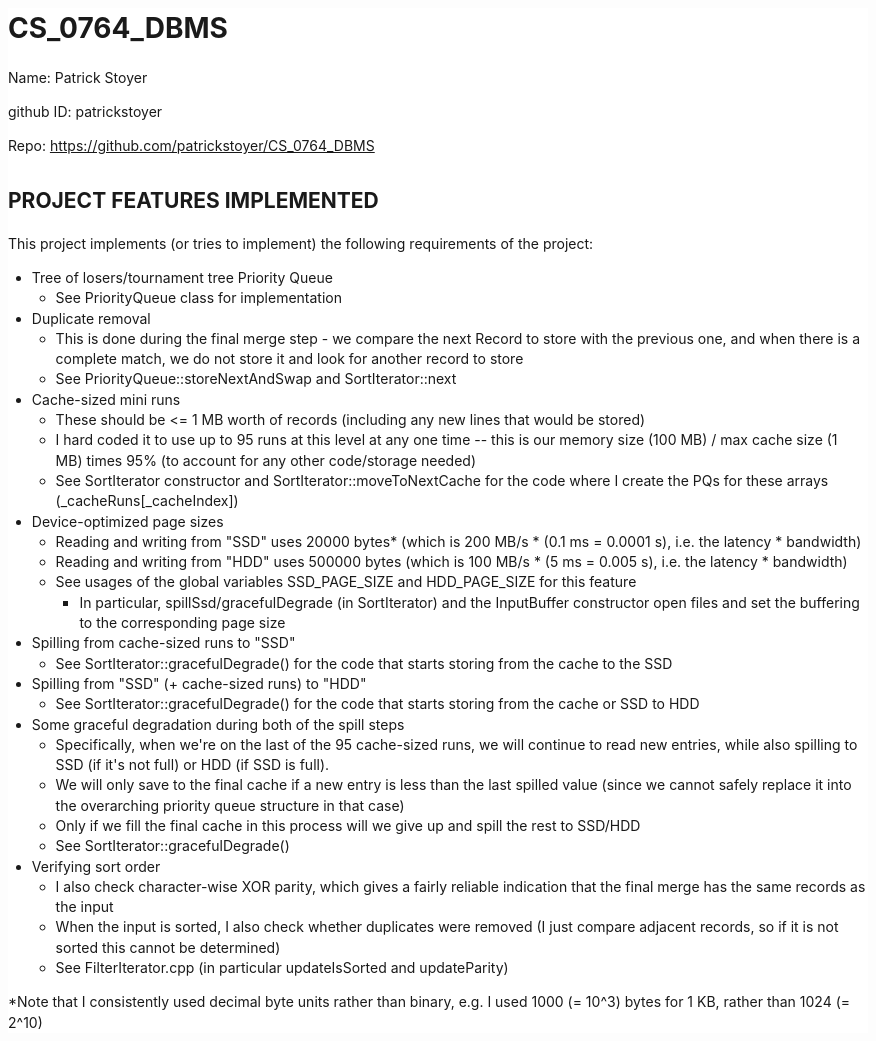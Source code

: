 # CS_0764_DBMS

Name: Patrick Stoyer 

github ID: patrickstoyer 

Repo: https://github.com/patrickstoyer/CS_0764_DBMS 

PROJECT FEATURES IMPLEMENTED
----------------------------
This project implements (or tries to implement) the following requirements of the project:
- Tree of losers/tournament tree Priority Queue
	- See PriorityQueue class for implementation
- Duplicate removal
	- This is done during the final merge step - we compare the next Record to store with the previous one, and when there is a complete match, we do not store it and look for another record to store
	- See PriorityQueue::storeNextAndSwap and SortIterator::next
- Cache-sized mini runs 
	- These should be <= 1 MB worth of records (including any new lines that would be stored)
	- I hard coded it to use up to 95 runs at this level at any one time -- this is our memory size (100 MB) / max cache size (1 MB) times 95% (to account for any other code/storage needed)
	- See SortIterator constructor and SortIterator::moveToNextCache for the code where I create the PQs for these arrays (_cacheRuns[_cacheIndex])
- Device-optimized page sizes
	- Reading and writing from "SSD" uses 20000 bytes* (which is 200 MB/s * (0.1 ms = 0.0001 s), i.e. the latency * bandwidth)
	- Reading and writing from "HDD" uses 500000 bytes (which is 100 MB/s *  (5 ms = 0.005 s), i.e. the latency * bandwidth)
	- See usages of the global variables SSD_PAGE_SIZE and HDD_PAGE_SIZE for this feature
		- In particular, spillSsd/gracefulDegrade (in SortIterator) and the InputBuffer constructor open files and set the buffering to the corresponding page size
- Spilling from cache-sized runs to "SSD"
	- See SortIterator::gracefulDegrade() for the code that starts storing from the cache to the SSD
- Spilling from "SSD" (+ cache-sized runs) to "HDD"
	- See SortIterator::gracefulDegrade() for the code that starts storing from the cache or SSD to HDD
- Some graceful degradation during both of the spill steps 
	- Specifically, when we're on the last of the 95 cache-sized runs, we will continue to read new entries, while also spilling to SSD (if it's not full) or HDD (if SSD is full). 
	- We will only save to the final cache if a new entry is less than the last spilled value (since we cannot safely replace it into the overarching priority queue structure in that case)
	- Only if we fill the final cache in this process will we give up and spill the rest to SSD/HDD
	- See SortIterator::gracefulDegrade() 
- Verifying sort order
	- I also check character-wise XOR parity, which gives a fairly reliable indication that the final merge has the same records as the input 
	- When the input is sorted, I also check whether duplicates were removed (I just compare adjacent records, so if it is not sorted this cannot be determined)
	- See FilterIterator.cpp (in particular updateIsSorted and updateParity)

 
*Note that I consistently used decimal byte units rather than binary, e.g. I used 1000 (= 10^3) bytes for 1 KB, rather than 1024 (= 2^10)
